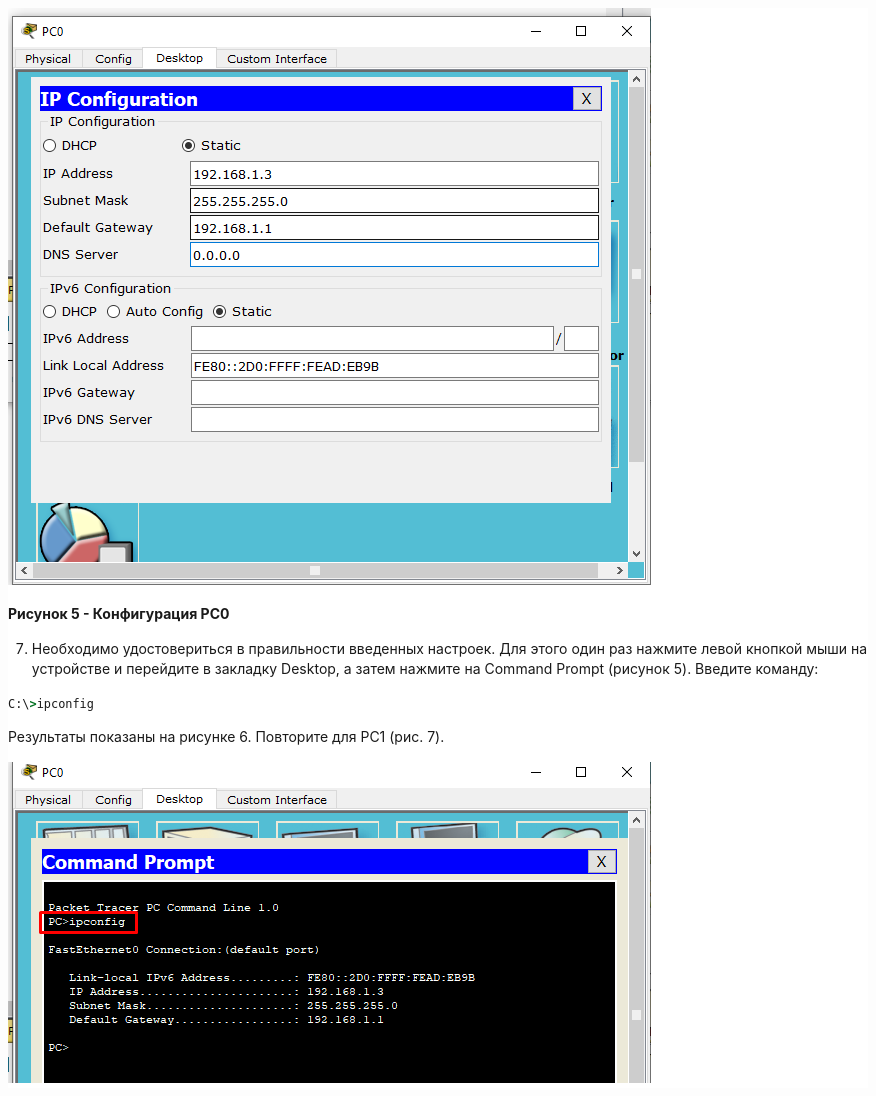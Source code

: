 ![img_5.png](LAB4/img_5.png)

**Рисунок 5 - Конфигурация PC0**

7. Необходимо удостовериться в правильности введенных настроек. 
Для этого один раз нажмите левой кнопкой мыши на устройстве и перейдите в закладку Desktop, а затем нажмите на
Command Prompt (рисунок 5). Введите команду:

```cmd
C:\>ipconfig
```

Результаты показаны на рисунке 6. Повторите для PC1 (рис. 7).

![img_6.png](LAB4/img_6.png)
